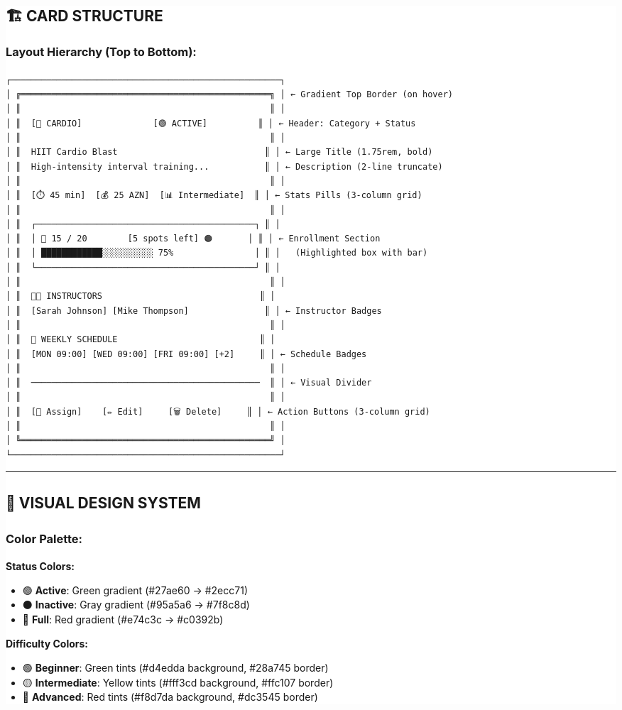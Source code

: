 ## 🏗️ CARD STRUCTURE

### Layout Hierarchy (Top to Bottom):

```
┌─────────────────────────────────────────────────────┐
│ ╔═════════════════════════════════════════════════╗ │ ← Gradient Top Border (on hover)
│ ║                                                 ║ │
│ ║  [🏃 CARDIO]              [🟢 ACTIVE]          ║ │ ← Header: Category + Status
│ ║                                                 ║ │
│ ║  HIIT Cardio Blast                             ║ │ ← Large Title (1.75rem, bold)
│ ║  High-intensity interval training...           ║ │ ← Description (2-line truncate)
│ ║                                                 ║ │
│ ║  [⏱️ 45 min]  [💰 25 AZN]  [📊 Intermediate]  ║ │ ← Stats Pills (3-column grid)
│ ║                                                 ║ │
│ ║  ┌───────────────────────────────────────────┐ ║ │
│ ║  │ 👥 15 / 20        [5 spots left] 🟠       │ ║ │ ← Enrollment Section
│ ║  │ ████████████░░░░░░░░░░ 75%                │ ║ │   (Highlighted box with bar)
│ ║  └───────────────────────────────────────────┘ ║ │
│ ║                                                 ║ │
│ ║  👨‍🏫 INSTRUCTORS                               ║ │
│ ║  [Sarah Johnson] [Mike Thompson]               ║ │ ← Instructor Badges
│ ║                                                 ║ │
│ ║  📅 WEEKLY SCHEDULE                            ║ │
│ ║  [MON 09:00] [WED 09:00] [FRI 09:00] [+2]     ║ │ ← Schedule Badges
│ ║                                                 ║ │
│ ║  ─────────────────────────────────────────────  ║ │ ← Visual Divider
│ ║                                                 ║ │
│ ║  [👥 Assign]    [✏️ Edit]     [🗑️ Delete]     ║ │ ← Action Buttons (3-column grid)
│ ║                                                 ║ │
│ ╚═════════════════════════════════════════════════╝ │
└─────────────────────────────────────────────────────┘
```

---

## 🎨 VISUAL DESIGN SYSTEM

### Color Palette:

**Status Colors:**

- 🟢 **Active**: Green gradient (#27ae60 → #2ecc71)
- ⚫ **Inactive**: Gray gradient (#95a5a6 → #7f8c8d)
- 🔴 **Full**: Red gradient (#e74c3c → #c0392b)

**Difficulty Colors:**

- 🟢 **Beginner**: Green tints (#d4edda background, #28a745 border)
- 🟡 **Intermediate**: Yellow tints (#fff3cd background, #ffc107 border)
- 🔴 **Advanced**: Red tints (#f8d7da background, #dc3545 border)
